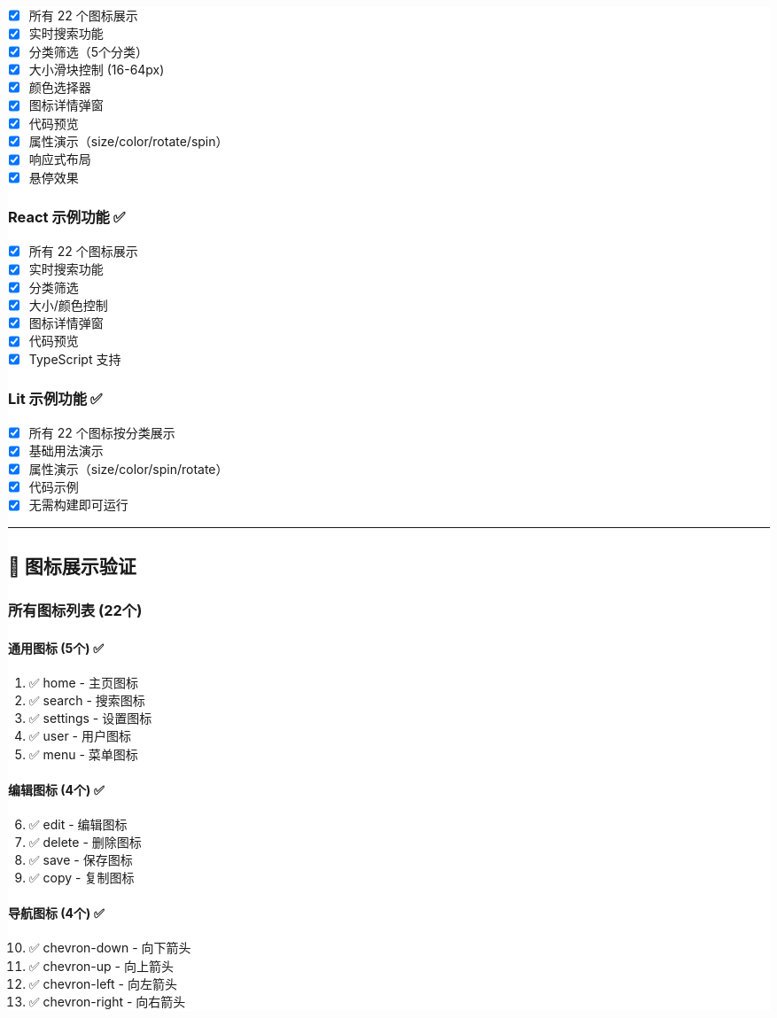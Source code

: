 - [x] 所有 22 个图标展示
- [x] 实时搜索功能
- [x] 分类筛选（5个分类）
- [x] 大小滑块控制 (16-64px)
- [x] 颜色选择器
- [x] 图标详情弹窗
- [x] 代码预览
- [x] 属性演示（size/color/rotate/spin）
- [x] 响应式布局
- [x] 悬停效果

### React 示例功能 ✅

- [x] 所有 22 个图标展示
- [x] 实时搜索功能
- [x] 分类筛选
- [x] 大小/颜色控制
- [x] 图标详情弹窗
- [x] 代码预览
- [x] TypeScript 支持

### Lit 示例功能 ✅

- [x] 所有 22 个图标按分类展示
- [x] 基础用法演示
- [x] 属性演示（size/color/spin/rotate）
- [x] 代码示例
- [x] 无需构建即可运行

---

## 🎨 图标展示验证

### 所有图标列表 (22个)

#### 通用图标 (5个) ✅
1. ✅ home - 主页图标
2. ✅ search - 搜索图标
3. ✅ settings - 设置图标
4. ✅ user - 用户图标
5. ✅ menu - 菜单图标

#### 编辑图标 (4个) ✅
6. ✅ edit - 编辑图标
7. ✅ delete - 删除图标
8. ✅ save - 保存图标
9. ✅ copy - 复制图标

#### 导航图标 (4个) ✅
10. ✅ chevron-down - 向下箭头
11. ✅ chevron-up - 向上箭头
12. ✅ chevron-left - 向左箭头
13. ✅ chevron-right - 向右箭头
